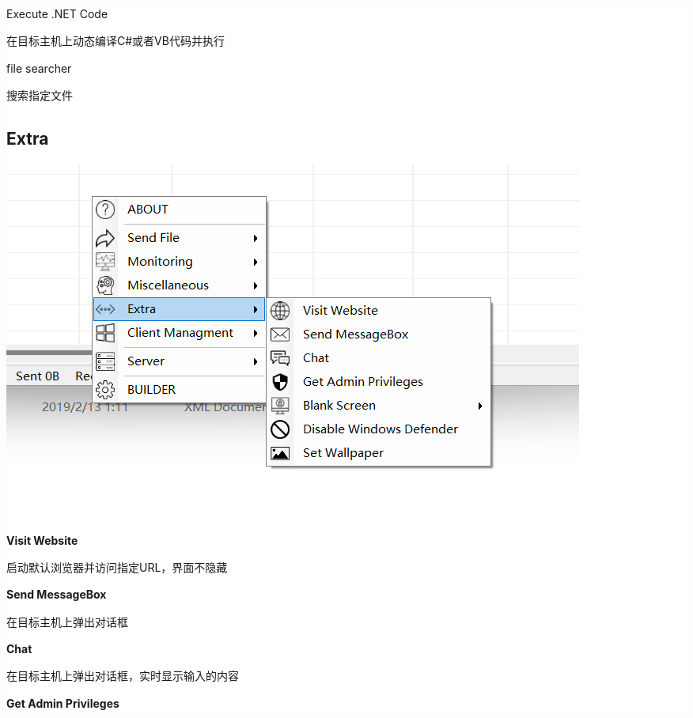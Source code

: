 

Execute .NET Code

在目标主机上动态编译C#或者VB代码并执行



file searcher

搜索指定文件



## Extra

![image-20240207222644252](readme/image-20240207222644252.png)

**Visit Website**

启动默认浏览器并访问指定URL，界面不隐藏



**Send MessageBox**

在目标主机上弹出对话框



**Chat**

在目标主机上弹出对话框，实时显示输入的内容



**Get Admin Privileges**
